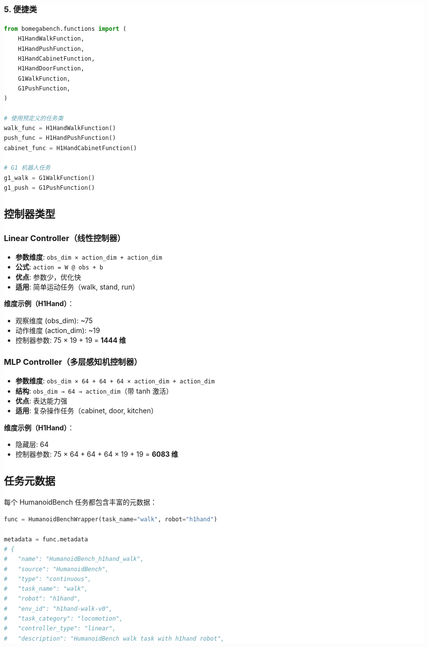 ### 5. 便捷类

```python
from bomegabench.functions import (
    H1HandWalkFunction,
    H1HandPushFunction,
    H1HandCabinetFunction,
    H1HandDoorFunction,
    G1WalkFunction,
    G1PushFunction,
)

# 使用预定义的任务类
walk_func = H1HandWalkFunction()
push_func = H1HandPushFunction()
cabinet_func = H1HandCabinetFunction()

# G1 机器人任务
g1_walk = G1WalkFunction()
g1_push = G1PushFunction()
```

## 控制器类型

### Linear Controller（线性控制器）

- **参数维度**: `obs_dim × action_dim + action_dim`
- **公式**: `action = W @ obs + b`
- **优点**: 参数少，优化快
- **适用**: 简单运动任务（walk, stand, run）

**维度示例（H1Hand）**：
- 观察维度 (obs_dim): ~75
- 动作维度 (action_dim): ~19
- 控制器参数: 75 × 19 + 19 = **1444 维**

### MLP Controller（多层感知机控制器）

- **参数维度**: `obs_dim × 64 + 64 + 64 × action_dim + action_dim`
- **结构**: `obs_dim → 64 → action_dim`（带 tanh 激活）
- **优点**: 表达能力强
- **适用**: 复杂操作任务（cabinet, door, kitchen）

**维度示例（H1Hand）**：
- 隐藏层: 64
- 控制器参数: 75 × 64 + 64 + 64 × 19 + 19 = **6083 维**

## 任务元数据

每个 HumanoidBench 任务都包含丰富的元数据：

```python
func = HumanoidBenchWrapper(task_name="walk", robot="h1hand")

metadata = func.metadata
# {
#   "name": "HumanoidBench_h1hand_walk",
#   "source": "HumanoidBench",
#   "type": "continuous",
#   "task_name": "walk",
#   "robot": "h1hand",
#   "env_id": "h1hand-walk-v0",
#   "task_category": "locomotion",
#   "controller_type": "linear",
#   "description": "HumanoidBench walk task with h1hand robot",
```